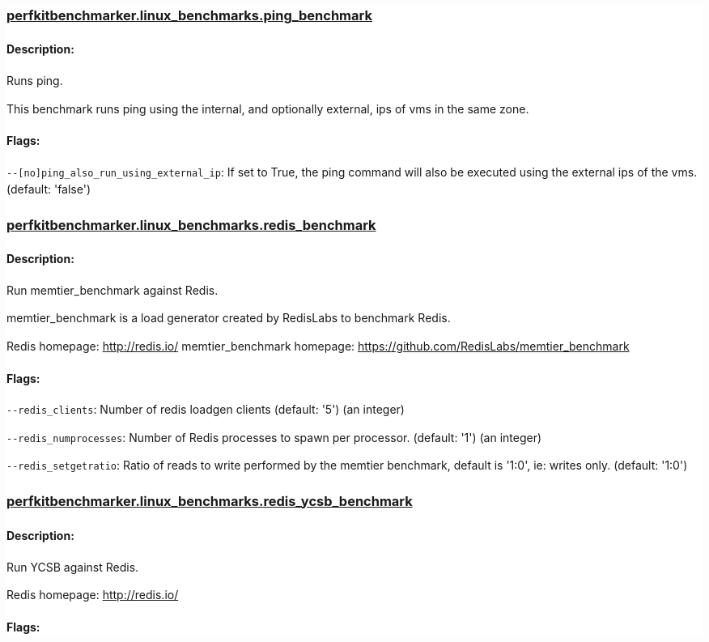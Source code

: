 ### [perfkitbenchmarker.linux_benchmarks.ping_benchmark ](../perfkitbenchmarker/linux_benchmarks/ping_benchmark.py)

#### Description:

Runs ping.

This benchmark runs ping using the internal, and optionally external, ips of
vms in the same zone.


#### Flags:

`--[no]ping_also_run_using_external_ip`: If set to True, the ping command will
    also be executed using the external ips of the vms.
    (default: 'false')

### [perfkitbenchmarker.linux_benchmarks.redis_benchmark ](../perfkitbenchmarker/linux_benchmarks/redis_benchmark.py)

#### Description:

Run memtier_benchmark against Redis.

memtier_benchmark is a load generator created by RedisLabs to benchmark
Redis.

Redis homepage: http://redis.io/
memtier_benchmark homepage: https://github.com/RedisLabs/memtier_benchmark


#### Flags:

`--redis_clients`: Number of redis loadgen clients
    (default: '5')
    (an integer)

`--redis_numprocesses`: Number of Redis processes to spawn per processor.
    (default: '1')
    (an integer)

`--redis_setgetratio`: Ratio of reads to write performed by the memtier
    benchmark, default is '1:0', ie: writes only.
    (default: '1:0')

### [perfkitbenchmarker.linux_benchmarks.redis_ycsb_benchmark ](../perfkitbenchmarker/linux_benchmarks/redis_ycsb_benchmark.py)

#### Description:

Run YCSB against Redis.

Redis homepage: http://redis.io/


#### Flags:
